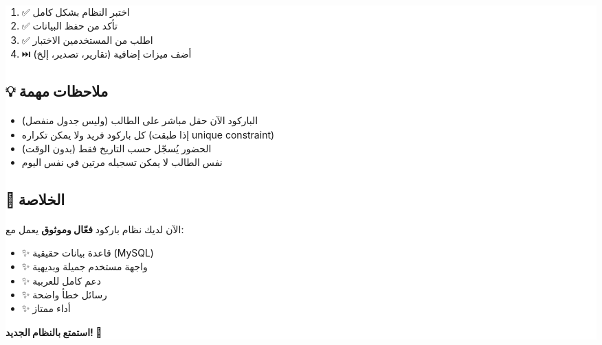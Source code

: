 1. ✅ اختبر النظام بشكل كامل
2. ✅ تأكد من حفظ البيانات
3. ✅ اطلب من المستخدمين الاختبار
4. ⏭️ أضف ميزات إضافية (تقارير، تصدير، إلخ)

## 💡 ملاحظات مهمة

- الباركود الآن حقل مباشر على الطالب (وليس جدول منفصل)
- كل باركود فريد ولا يمكن تكراره (إذا طبقت unique constraint)
- الحضور يُسجّل حسب التاريخ فقط (بدون الوقت)
- نفس الطالب لا يمكن تسجيله مرتين في نفس اليوم

## 🎉 الخلاصة

الآن لديك نظام باركود **فعّال وموثوق** يعمل مع:
- ✨ قاعدة بيانات حقيقية (MySQL)
- ✨ واجهة مستخدم جميلة وبديهية
- ✨ دعم كامل للعربية
- ✨ رسائل خطأ واضحة
- ✨ أداء ممتاز

**استمتع بالنظام الجديد! 🚀**
